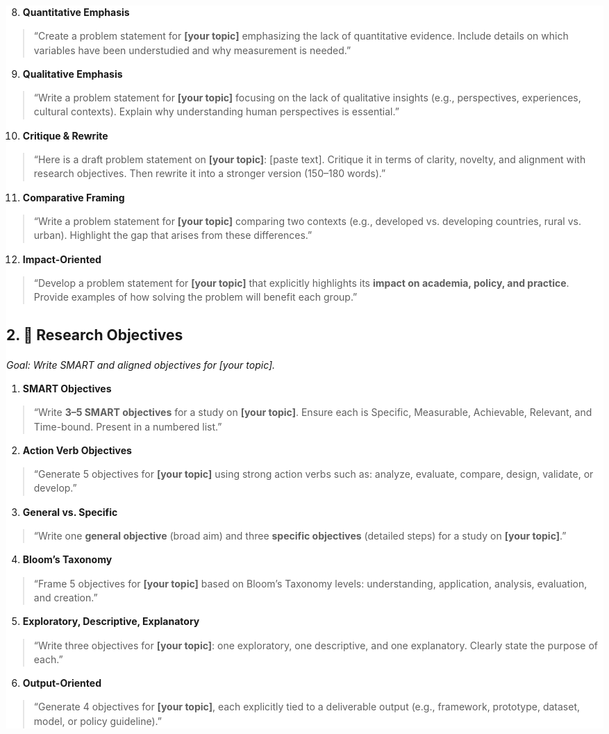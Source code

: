 8. **Quantitative Emphasis**

> “Create a problem statement for **\[your topic]** emphasizing the lack of quantitative evidence. Include details on which variables have been understudied and why measurement is needed.”

9. **Qualitative Emphasis**

> “Write a problem statement for **\[your topic]** focusing on the lack of qualitative insights (e.g., perspectives, experiences, cultural contexts). Explain why understanding human perspectives is essential.”

10. **Critique & Rewrite**

> “Here is a draft problem statement on **\[your topic]**: \[paste text]. Critique it in terms of clarity, novelty, and alignment with research objectives. Then rewrite it into a stronger version (150–180 words).”

11. **Comparative Framing**

> “Write a problem statement for **\[your topic]** comparing two contexts (e.g., developed vs. developing countries, rural vs. urban). Highlight the gap that arises from these differences.”

12. **Impact-Oriented**

> “Develop a problem statement for **\[your topic]** that explicitly highlights its **impact on academia, policy, and practice**. Provide examples of how solving the problem will benefit each group.”

## 2. 🎯 Research Objectives

*Goal: Write SMART and aligned objectives for \[your topic].*

1. **SMART Objectives**

> “Write **3–5 SMART objectives** for a study on **\[your topic]**. Ensure each is Specific, Measurable, Achievable, Relevant, and Time-bound. Present in a numbered list.”

2. **Action Verb Objectives**

> “Generate 5 objectives for **\[your topic]** using strong action verbs such as: analyze, evaluate, compare, design, validate, or develop.”

3. **General vs. Specific**

> “Write one **general objective** (broad aim) and three **specific objectives** (detailed steps) for a study on **\[your topic]**.”

4. **Bloom’s Taxonomy**

> “Frame 5 objectives for **\[your topic]** based on Bloom’s Taxonomy levels: understanding, application, analysis, evaluation, and creation.”

5. **Exploratory, Descriptive, Explanatory**

> “Write three objectives for **\[your topic]**: one exploratory, one descriptive, and one explanatory. Clearly state the purpose of each.”

6. **Output-Oriented**

> “Generate 4 objectives for **\[your topic]**, each explicitly tied to a deliverable output (e.g., framework, prototype, dataset, model, or policy guideline).”
